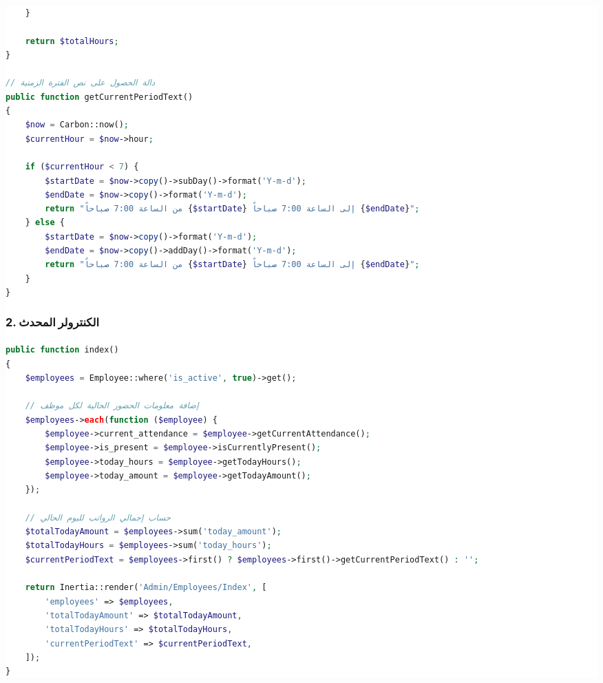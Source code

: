 ```php
    }
    
    return $totalHours;
}

// دالة الحصول على نص الفترة الزمنية
public function getCurrentPeriodText()
{
    $now = Carbon::now();
    $currentHour = $now->hour;
    
    if ($currentHour < 7) {
        $startDate = $now->copy()->subDay()->format('Y-m-d');
        $endDate = $now->copy()->format('Y-m-d');
        return "من الساعة 7:00 صباحاً {$startDate} إلى الساعة 7:00 صباحاً {$endDate}";
    } else {
        $startDate = $now->copy()->format('Y-m-d');
        $endDate = $now->copy()->addDay()->format('Y-m-d');
        return "من الساعة 7:00 صباحاً {$startDate} إلى الساعة 7:00 صباحاً {$endDate}";
    }
}
```

### 2. الكنترولر المحدث
```php
public function index()
{
    $employees = Employee::where('is_active', true)->get();

    // إضافة معلومات الحضور الحالية لكل موظف
    $employees->each(function ($employee) {
        $employee->current_attendance = $employee->getCurrentAttendance();
        $employee->is_present = $employee->isCurrentlyPresent();
        $employee->today_hours = $employee->getTodayHours();
        $employee->today_amount = $employee->getTodayAmount();
    });

    // حساب إجمالي الرواتب لليوم الحالي
    $totalTodayAmount = $employees->sum('today_amount');
    $totalTodayHours = $employees->sum('today_hours');
    $currentPeriodText = $employees->first() ? $employees->first()->getCurrentPeriodText() : '';

    return Inertia::render('Admin/Employees/Index', [
        'employees' => $employees,
        'totalTodayAmount' => $totalTodayAmount,
        'totalTodayHours' => $totalTodayHours,
        'currentPeriodText' => $currentPeriodText,
    ]);
}
```
